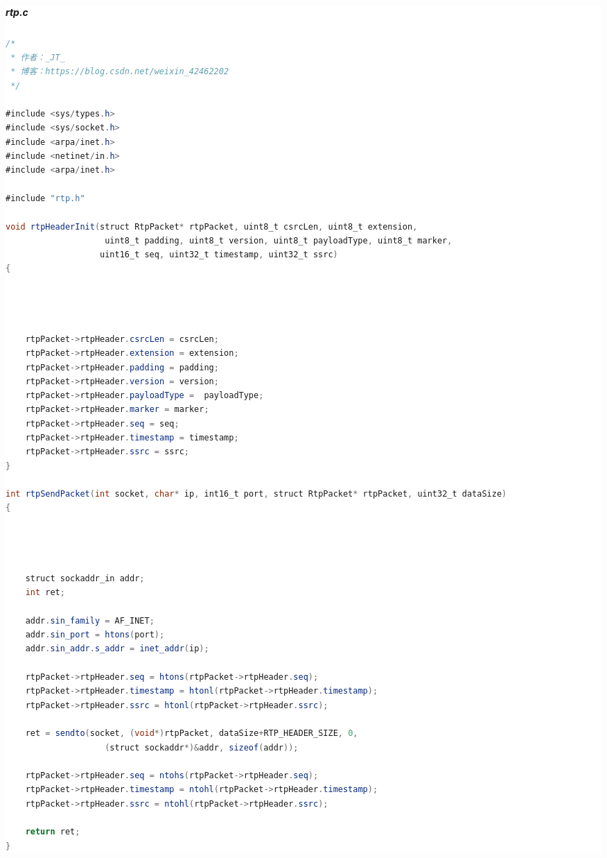##### rtp.c 

```java
/*
 * 作者：_JT_
 * 博客：https://blog.csdn.net/weixin_42462202
 */

#include <sys/types.h>
#include <sys/socket.h>
#include <arpa/inet.h>
#include <netinet/in.h>
#include <arpa/inet.h>

#include "rtp.h"

void rtpHeaderInit(struct RtpPacket* rtpPacket, uint8_t csrcLen, uint8_t extension,
                    uint8_t padding, uint8_t version, uint8_t payloadType, uint8_t marker,
                   uint16_t seq, uint32_t timestamp, uint32_t ssrc)
{
            
   
     
     
    rtpPacket->rtpHeader.csrcLen = csrcLen;
    rtpPacket->rtpHeader.extension = extension;
    rtpPacket->rtpHeader.padding = padding;
    rtpPacket->rtpHeader.version = version;
    rtpPacket->rtpHeader.payloadType =  payloadType;
    rtpPacket->rtpHeader.marker = marker;
    rtpPacket->rtpHeader.seq = seq;
    rtpPacket->rtpHeader.timestamp = timestamp;
    rtpPacket->rtpHeader.ssrc = ssrc;
}

int rtpSendPacket(int socket, char* ip, int16_t port, struct RtpPacket* rtpPacket, uint32_t dataSize)
{
            
   
     
     
    struct sockaddr_in addr;
    int ret;

    addr.sin_family = AF_INET;
    addr.sin_port = htons(port);
    addr.sin_addr.s_addr = inet_addr(ip);

    rtpPacket->rtpHeader.seq = htons(rtpPacket->rtpHeader.seq);
    rtpPacket->rtpHeader.timestamp = htonl(rtpPacket->rtpHeader.timestamp);
    rtpPacket->rtpHeader.ssrc = htonl(rtpPacket->rtpHeader.ssrc);

    ret = sendto(socket, (void*)rtpPacket, dataSize+RTP_HEADER_SIZE, 0,
                    (struct sockaddr*)&addr, sizeof(addr));

    rtpPacket->rtpHeader.seq = ntohs(rtpPacket->rtpHeader.seq);
    rtpPacket->rtpHeader.timestamp = ntohl(rtpPacket->rtpHeader.timestamp);
    rtpPacket->rtpHeader.ssrc = ntohl(rtpPacket->rtpHeader.ssrc);

    return ret;
}
```
